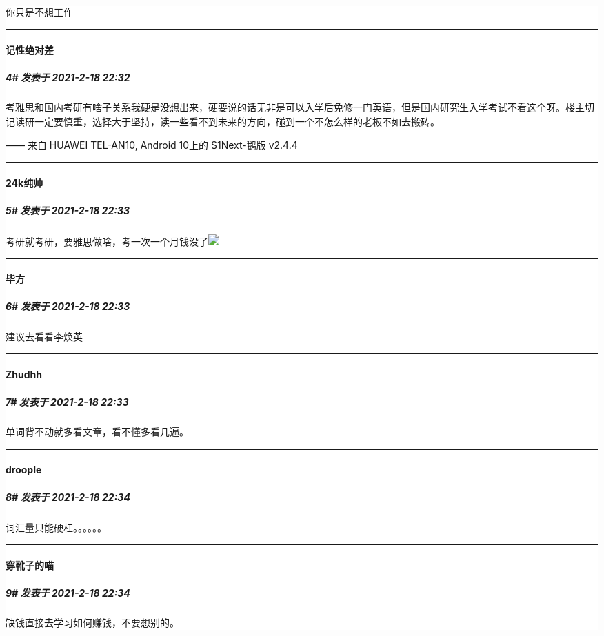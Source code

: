 
你只是不想工作


-----

####  记性绝对差  
##### 4#       发表于 2021-2-18 22:32


考雅思和国内考研有啥子关系我硬是没想出来，硬要说的话无非是可以入学后免修一门英语，但是国内研究生入学考试不看这个呀。楼主切记读研一定要慎重，选择大于坚持，读一些看不到未来的方向，碰到一个不怎么样的老板不如去搬砖。

—— 来自 HUAWEI TEL-AN10, Android 10上的 [S1Next-鹅版](https://github.com/ykrank/S1-Next/releases) v2.4.4


-----

####  24k纯帅  
##### 5#       发表于 2021-2-18 22:33


考研就考研，要雅思做啥，考一次一个月钱没了<img src="https://static.saraba1st.com/image/smiley/face2017/001.png" referrerpolicy="no-referrer">


-----

####  毕方  
##### 6#       发表于 2021-2-18 22:33


建议去看看李焕英


-----

####  Zhudhh  
##### 7#       发表于 2021-2-18 22:33


单词背不动就多看文章，看不懂多看几遍。


-----

####  droople  
##### 8#       发表于 2021-2-18 22:34


词汇量只能硬杠。。。。。。


-----

####  穿靴子的喵  
##### 9#       发表于 2021-2-18 22:34


缺钱直接去学习如何赚钱，不要想别的。
